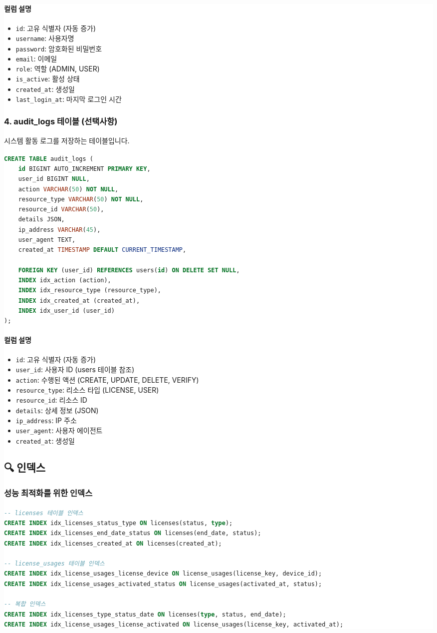 #### 컬럼 설명
- `id`: 고유 식별자 (자동 증가)
- `username`: 사용자명
- `password`: 암호화된 비밀번호
- `email`: 이메일
- `role`: 역할 (ADMIN, USER)
- `is_active`: 활성 상태
- `created_at`: 생성일
- `last_login_at`: 마지막 로그인 시간

### 4. audit_logs 테이블 (선택사항)

시스템 활동 로그를 저장하는 테이블입니다.

```sql
CREATE TABLE audit_logs (
    id BIGINT AUTO_INCREMENT PRIMARY KEY,
    user_id BIGINT NULL,
    action VARCHAR(50) NOT NULL,
    resource_type VARCHAR(50) NOT NULL,
    resource_id VARCHAR(50),
    details JSON,
    ip_address VARCHAR(45),
    user_agent TEXT,
    created_at TIMESTAMP DEFAULT CURRENT_TIMESTAMP,
    
    FOREIGN KEY (user_id) REFERENCES users(id) ON DELETE SET NULL,
    INDEX idx_action (action),
    INDEX idx_resource_type (resource_type),
    INDEX idx_created_at (created_at),
    INDEX idx_user_id (user_id)
);
```

#### 컬럼 설명
- `id`: 고유 식별자 (자동 증가)
- `user_id`: 사용자 ID (users 테이블 참조)
- `action`: 수행된 액션 (CREATE, UPDATE, DELETE, VERIFY)
- `resource_type`: 리소스 타입 (LICENSE, USER)
- `resource_id`: 리소스 ID
- `details`: 상세 정보 (JSON)
- `ip_address`: IP 주소
- `user_agent`: 사용자 에이전트
- `created_at`: 생성일

## 🔍 인덱스

### 성능 최적화를 위한 인덱스

```sql
-- licenses 테이블 인덱스
CREATE INDEX idx_licenses_status_type ON licenses(status, type);
CREATE INDEX idx_licenses_end_date_status ON licenses(end_date, status);
CREATE INDEX idx_licenses_created_at ON licenses(created_at);

-- license_usages 테이블 인덱스
CREATE INDEX idx_license_usages_license_device ON license_usages(license_key, device_id);
CREATE INDEX idx_license_usages_activated_status ON license_usages(activated_at, status);

-- 복합 인덱스
CREATE INDEX idx_licenses_type_status_date ON licenses(type, status, end_date);
CREATE INDEX idx_license_usages_license_activated ON license_usages(license_key, activated_at);
```
